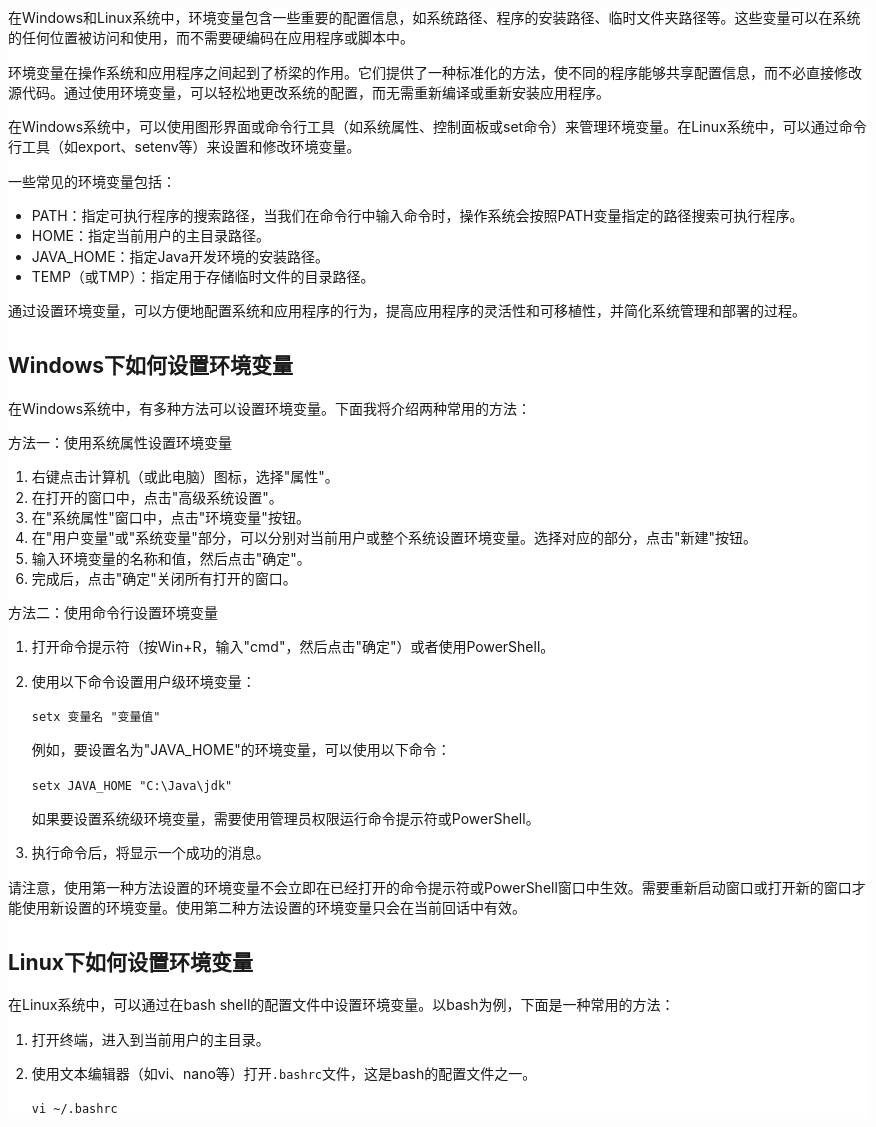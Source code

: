 在Windows和Linux系统中，环境变量包含一些重要的配置信息，如系统路径、程序的安装路径、临时文件夹路径等。这些变量可以在系统的任何位置被访问和使用，而不需要硬编码在应用程序或脚本中。

环境变量在操作系统和应用程序之间起到了桥梁的作用。它们提供了一种标准化的方法，使不同的程序能够共享配置信息，而不必直接修改源代码。通过使用环境变量，可以轻松地更改系统的配置，而无需重新编译或重新安装应用程序。

在Windows系统中，可以使用图形界面或命令行工具（如系统属性、控制面板或set命令）来管理环境变量。在Linux系统中，可以通过命令行工具（如export、setenv等）来设置和修改环境变量。

一些常见的环境变量包括：

- PATH：指定可执行程序的搜索路径，当我们在命令行中输入命令时，操作系统会按照PATH变量指定的路径搜索可执行程序。
- HOME：指定当前用户的主目录路径。
- JAVA_HOME：指定Java开发环境的安装路径。
- TEMP（或TMP）：指定用于存储临时文件的目录路径。

通过设置环境变量，可以方便地配置系统和应用程序的行为，提高应用程序的灵活性和可移植性，并简化系统管理和部署的过程。

## Windows下如何设置环境变量

在Windows系统中，有多种方法可以设置环境变量。下面我将介绍两种常用的方法：

方法一：使用系统属性设置环境变量

1. 右键点击计算机（或此电脑）图标，选择"属性"。
2. 在打开的窗口中，点击"高级系统设置"。
3. 在"系统属性"窗口中，点击"环境变量"按钮。
4. 在"用户变量"或"系统变量"部分，可以分别对当前用户或整个系统设置环境变量。选择对应的部分，点击"新建"按钮。
5. 输入环境变量的名称和值，然后点击"确定"。
6. 完成后，点击"确定"关闭所有打开的窗口。

方法二：使用命令行设置环境变量

1. 打开命令提示符（按Win+R，输入"cmd"，然后点击"确定"）或者使用PowerShell。
2. 使用以下命令设置用户级环境变量：
   ```
   setx 变量名 "变量值"
   ```
   例如，要设置名为"JAVA_HOME"的环境变量，可以使用以下命令：
   ```
   setx JAVA_HOME "C:\Java\jdk"
   ```
   如果要设置系统级环境变量，需要使用管理员权限运行命令提示符或PowerShell。

3. 执行命令后，将显示一个成功的消息。

请注意，使用第一种方法设置的环境变量不会立即在已经打开的命令提示符或PowerShell窗口中生效。需要重新启动窗口或打开新的窗口才能使用新设置的环境变量。使用第二种方法设置的环境变量只会在当前回话中有效。


## Linux下如何设置环境变量
在Linux系统中，可以通过在bash shell的配置文件中设置环境变量。以bash为例，下面是一种常用的方法：

1. 打开终端，进入到当前用户的主目录。

2. 使用文本编辑器（如vi、nano等）打开`.bashrc`文件，这是bash的配置文件之一。

   ```
   vi ~/.bashrc
   ```
